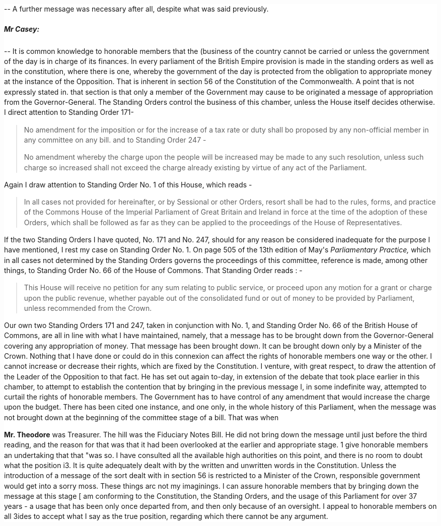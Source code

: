 -- A further message was necessary after all, despite what was said previously. 

##### Mr Casey:

-- It is common knowledge to honorable members that the (business of the country cannot be carried or unless the government of the day is in charge of its finances. In every parliament of the British Empire provision is made in the standing orders as well as in the constitution, where there is one, whereby the government of the day is protected from the obligation to appropriate money at the instance of the Opposition. That is inherent in section 56 of the Constitution of the Commonwealth. A point that is not expressly stated in. that section is that only a member of the Government may cause to be originated a message of appropriation from the Governor-General. The Standing Orders control the business of this chamber, unless the House itself decides otherwise. I direct attention to Standing Order 171- 

  >No amendment for the imposition or for the increase of a tax rate or duty shall bo proposed by any non-official member in any committee on any bill. and to Standing Order 247 - 
  >
  >No amendment whereby the charge upon the people will be increased may be made to any such resolution, unless such charge so increased shall not exceed the charge already existing by virtue of any act of the Parliament. 

Again I draw attention to Standing Order No. 1 of this House, which reads - 

  >In all cases not provided for hereinafter, or by Sessional or other Orders, resort shall be had to the rules, forms, and practice of the Commons House of the Imperial Parliament of Great Britain and Ireland in force at the time of the adoption of these Orders, which shall be followed as far as they can be applied to the proceedings of the House of Representatives. 

If the two Standing Orders I have quoted, No. 171 and No. 247, should for any reason be considered inadequate for the purpose I have mentioned, I rest my case on Standing Order No. 1. On page 505 of the 13th edition of May's  *Parliamentary Practice,*  which in all cases not determined by the Standing Orders governs the proceedings of this committee, reference is made, among other things, to Standing Order No. 66 of the House of Commons. That Standing Order reads :  - 

  >This House will receive no petition for any sum relating to public service, or proceed upon any motion for a grant or charge upon the public revenue, whether payable out of the consolidated fund or out of money to be provided by Parliament, unless recommended from the Crown. 

Our own two Standing Orders 171 and 247, taken in conjunction with No. 1, and Standing Order No. 66 of the British House of Commons, are all in line with what I have maintained, namely, that a message has to be brought down from the Governor-General covering any appropriation of money. That message has been brought down. It can be brought down only by a Minister of the Crown. Nothing that I have done or could do in this connexion can affect the rights of honorable members one way or the other. I cannot increase or decrease their rights, which are fixed by the Constitution. I venture, with great respect, to draw the attention of the Leader of the Opposition to that fact. He has set out again to-day, in extension of the debate that took place earlier in this chamber, to attempt to establish the contention that by bringing in the previous message I, in some indefinite way, attempted to curtail the rights of honorable members. The Government has to have control of any amendment that would increase the charge upon the budget. There has been cited one instance, and one only, in the whole history of this Parliament, when the message was not brought down at the beginning of the committee stage of a bill. That was when 


 **Mr. Theodore** was Treasurer. The hill was the Fiduciary Notes Bill. He did not bring down the message until just before the third reading, and the reason for that was that it had been overlooked at the earlier and appropriate stage. 1 give honorable members an undertaking that that "was so. I have consulted all the available high authorities on this point, and there is no room to doubt what the position i3. It is quite adequately dealt with by the written and unwritten words in the Constitution. Unless the introduction of a message of the sort dealt with in section 56 is restricted to a Minister of the Crown, responsible government would get into a sorry moss. These things arc not my imaginings. I can assure honorable members that by bringing down the message at this stage [ am conforming to the Constitution, the Standing Orders, and the usage of this Parliament for over 37 years - a usage that has been only once departed from, and then only because of an oversight. I appeal to honorable members on all 3ides to accept what I say as the true position, regarding which there cannot be any argument. 
